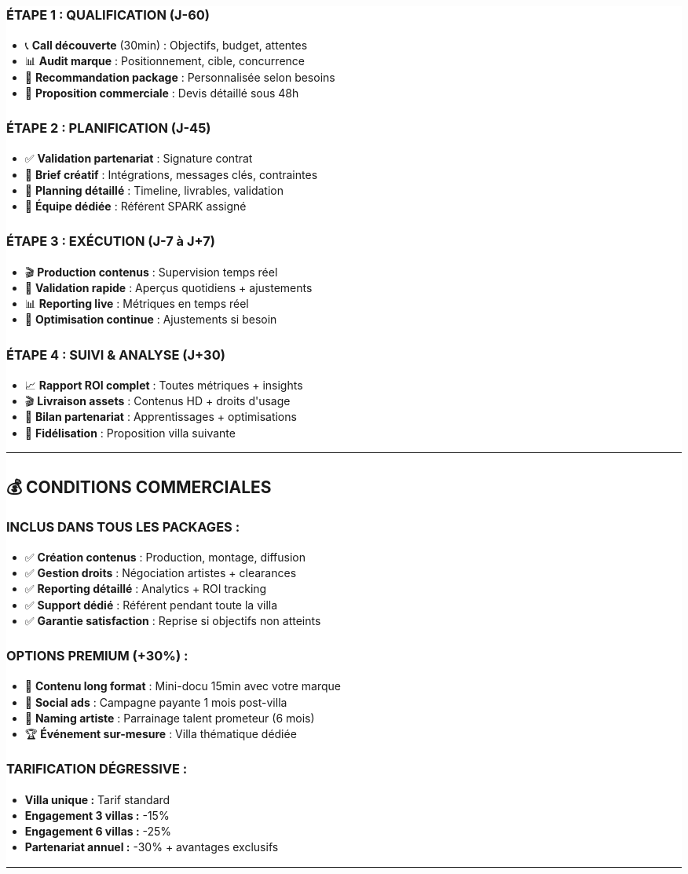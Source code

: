 ### **ÉTAPE 1 : QUALIFICATION (J-60)**
- 📞 **Call découverte** (30min) : Objectifs, budget, attentes
- 📊 **Audit marque** : Positionnement, cible, concurrence
- 🎯 **Recommandation package** : Personnalisée selon besoins
- 📝 **Proposition commerciale** : Devis détaillé sous 48h

### **ÉTAPE 2 : PLANIFICATION (J-45)**
- ✅ **Validation partenariat** : Signature contrat
- 🎨 **Brief créatif** : Intégrations, messages clés, contraintes
- 📅 **Planning détaillé** : Timeline, livrables, validation
- 👥 **Équipe dédiée** : Référent SPARK assigné

### **ÉTAPE 3 : EXÉCUTION (J-7 à J+7)**
- 🎬 **Production contenus** : Supervision temps réel
- 📱 **Validation rapide** : Aperçus quotidiens + ajustements
- 📊 **Reporting live** : Métriques en temps réel
- 🎯 **Optimisation continue** : Ajustements si besoin

### **ÉTAPE 4 : SUIVI & ANALYSE (J+30)**
- 📈 **Rapport ROI complet** : Toutes métriques + insights
- 🎬 **Livraison assets** : Contenus HD + droits d'usage
- 🔄 **Bilan partenariat** : Apprentissages + optimisations
- 🤝 **Fidélisation** : Proposition villa suivante

---

## 💰 CONDITIONS COMMERCIALES

### **INCLUS DANS TOUS LES PACKAGES :**
- ✅ **Création contenus** : Production, montage, diffusion
- ✅ **Gestion droits** : Négociation artistes + clearances
- ✅ **Reporting détaillé** : Analytics + ROI tracking
- ✅ **Support dédié** : Référent pendant toute la villa
- ✅ **Garantie satisfaction** : Reprise si objectifs non atteints

### **OPTIONS PREMIUM (+30%) :**
- 🎥 **Contenu long format** : Mini-docu 15min avec votre marque
- 📱 **Social ads** : Campagne payante 1 mois post-villa
- 🎤 **Naming artiste** : Parrainage talent prometeur (6 mois)
- 🏆 **Événement sur-mesure** : Villa thématique dédiée

### **TARIFICATION DÉGRESSIVE :**
- **Villa unique :** Tarif standard
- **Engagement 3 villas :** -15%
- **Engagement 6 villas :** -25%
- **Partenariat annuel :** -30% + avantages exclusifs

---
